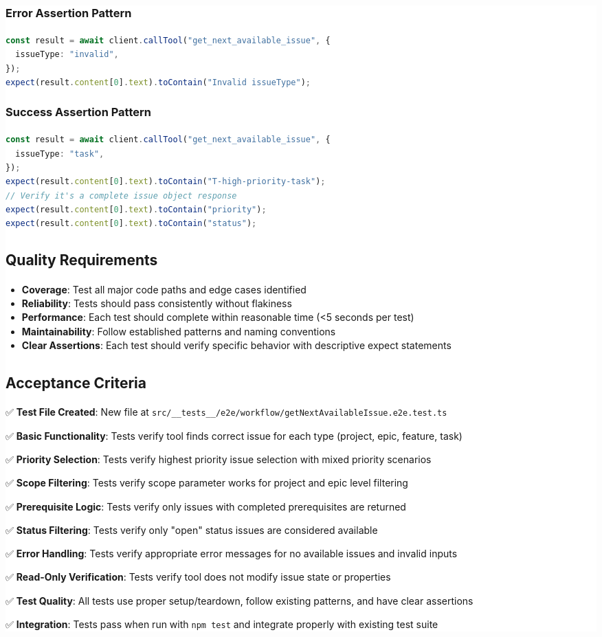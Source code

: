 ### Error Assertion Pattern

```typescript
const result = await client.callTool("get_next_available_issue", {
  issueType: "invalid",
});
expect(result.content[0].text).toContain("Invalid issueType");
```

### Success Assertion Pattern

```typescript
const result = await client.callTool("get_next_available_issue", {
  issueType: "task",
});
expect(result.content[0].text).toContain("T-high-priority-task");
// Verify it's a complete issue object response
expect(result.content[0].text).toContain("priority");
expect(result.content[0].text).toContain("status");
```

## Quality Requirements

- **Coverage**: Test all major code paths and edge cases identified
- **Reliability**: Tests should pass consistently without flakiness
- **Performance**: Each test should complete within reasonable time (<5 seconds per test)
- **Maintainability**: Follow established patterns and naming conventions
- **Clear Assertions**: Each test should verify specific behavior with descriptive expect statements

## Acceptance Criteria

✅ **Test File Created**: New file at `src/__tests__/e2e/workflow/getNextAvailableIssue.e2e.test.ts`

✅ **Basic Functionality**: Tests verify tool finds correct issue for each type (project, epic, feature, task)

✅ **Priority Selection**: Tests verify highest priority issue selection with mixed priority scenarios

✅ **Scope Filtering**: Tests verify scope parameter works for project and epic level filtering

✅ **Prerequisite Logic**: Tests verify only issues with completed prerequisites are returned

✅ **Status Filtering**: Tests verify only "open" status issues are considered available

✅ **Error Handling**: Tests verify appropriate error messages for no available issues and invalid inputs

✅ **Read-Only Verification**: Tests verify tool does not modify issue state or properties

✅ **Test Quality**: All tests use proper setup/teardown, follow existing patterns, and have clear assertions

✅ **Integration**: Tests pass when run with `npm test` and integrate properly with existing test suite
